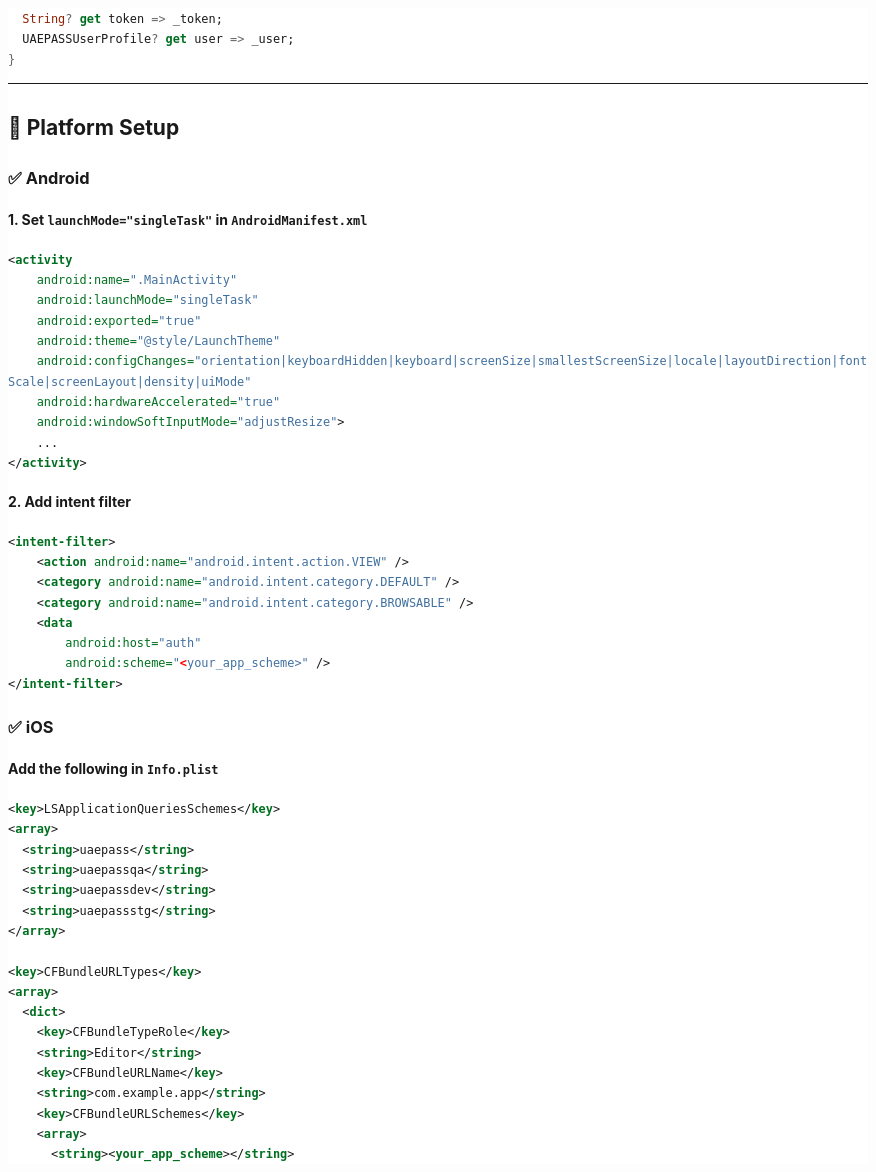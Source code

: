```dart
  String? get token => _token;
  UAEPASSUserProfile? get user => _user;
}
```

---

## 📱 Platform Setup

### ✅ Android

#### 1. Set `launchMode="singleTask"` in `AndroidManifest.xml`

```xml
<activity
    android:name=".MainActivity"
    android:launchMode="singleTask"
    android:exported="true"
    android:theme="@style/LaunchTheme"
    android:configChanges="orientation|keyboardHidden|keyboard|screenSize|smallestScreenSize|locale|layoutDirection|fontScale|screenLayout|density|uiMode"
    android:hardwareAccelerated="true"
    android:windowSoftInputMode="adjustResize">
    ...
</activity>
```

#### 2. Add intent filter

```xml
<intent-filter>
    <action android:name="android.intent.action.VIEW" />
    <category android:name="android.intent.category.DEFAULT" />
    <category android:name="android.intent.category.BROWSABLE" />
    <data
        android:host="auth"
        android:scheme="<your_app_scheme>" />
</intent-filter>
```
 

### ✅ iOS

#### Add the following in `Info.plist`

```xml
<key>LSApplicationQueriesSchemes</key>
<array>
  <string>uaepass</string>
  <string>uaepassqa</string>
  <string>uaepassdev</string>
  <string>uaepassstg</string>
</array>

<key>CFBundleURLTypes</key>
<array>
  <dict>
    <key>CFBundleTypeRole</key>
    <string>Editor</string>
    <key>CFBundleURLName</key>
    <string>com.example.app</string>
    <key>CFBundleURLSchemes</key>
    <array>
      <string><your_app_scheme></string>
```